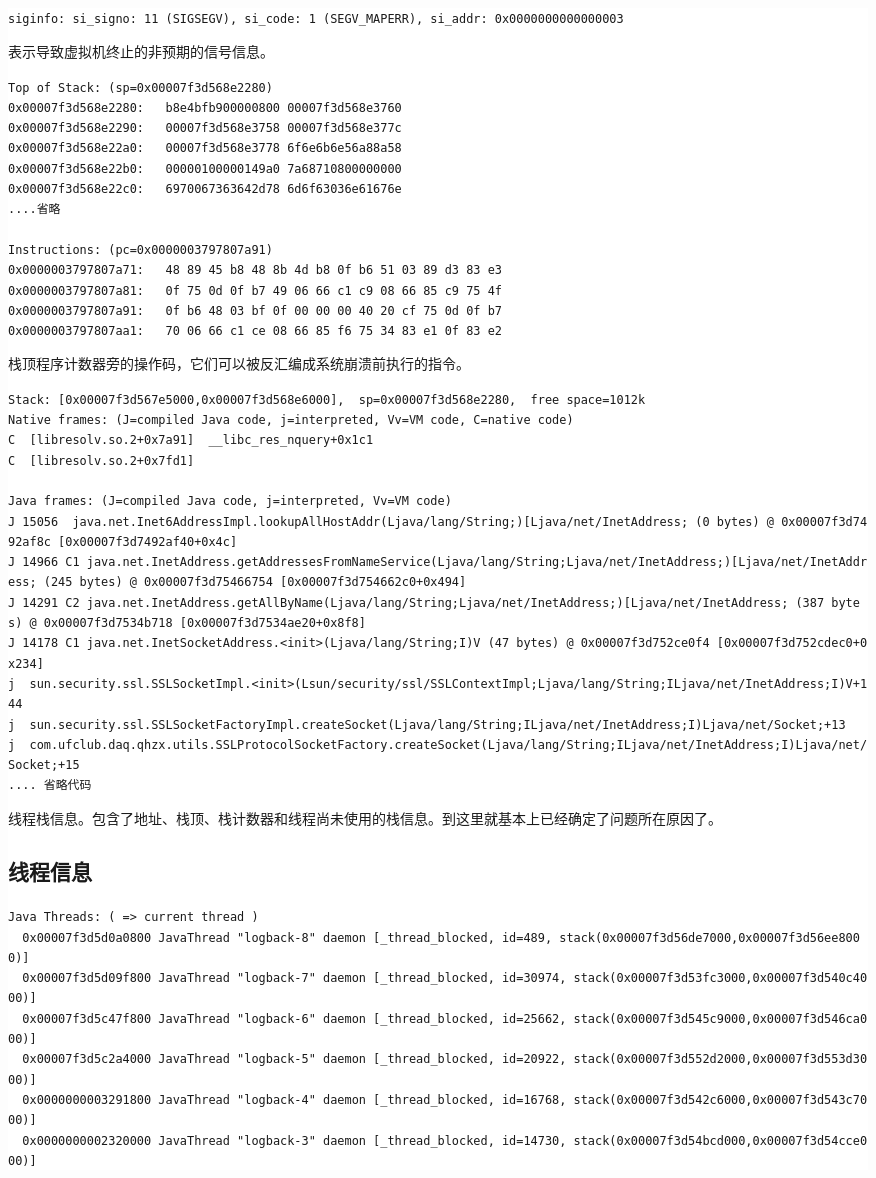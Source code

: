     
    
    siginfo: si_signo: 11 (SIGSEGV), si_code: 1 (SEGV_MAPERR), si_addr: 0x0000000000000003
    

表示导致虚拟机终止的非预期的信号信息。

    
    
    Top of Stack: (sp=0x00007f3d568e2280)
    0x00007f3d568e2280:   b8e4bfb900000800 00007f3d568e3760
    0x00007f3d568e2290:   00007f3d568e3758 00007f3d568e377c
    0x00007f3d568e22a0:   00007f3d568e3778 6f6e6b6e56a88a58
    0x00007f3d568e22b0:   00000100000149a0 7a68710800000000
    0x00007f3d568e22c0:   6970067363642d78 6d6f63036e61676e
    ....省略
    
    Instructions: (pc=0x0000003797807a91)
    0x0000003797807a71:   48 89 45 b8 48 8b 4d b8 0f b6 51 03 89 d3 83 e3
    0x0000003797807a81:   0f 75 0d 0f b7 49 06 66 c1 c9 08 66 85 c9 75 4f
    0x0000003797807a91:   0f b6 48 03 bf 0f 00 00 00 40 20 cf 75 0d 0f b7
    0x0000003797807aa1:   70 06 66 c1 ce 08 66 85 f6 75 34 83 e1 0f 83 e2 
    

栈顶程序计数器旁的操作码，它们可以被反汇编成系统崩溃前执行的指令。

    
    
    Stack: [0x00007f3d567e5000,0x00007f3d568e6000],  sp=0x00007f3d568e2280,  free space=1012k
    Native frames: (J=compiled Java code, j=interpreted, Vv=VM code, C=native code)
    C  [libresolv.so.2+0x7a91]  __libc_res_nquery+0x1c1
    C  [libresolv.so.2+0x7fd1]
    
    Java frames: (J=compiled Java code, j=interpreted, Vv=VM code)
    J 15056  java.net.Inet6AddressImpl.lookupAllHostAddr(Ljava/lang/String;)[Ljava/net/InetAddress; (0 bytes) @ 0x00007f3d7492af8c [0x00007f3d7492af40+0x4c]
    J 14966 C1 java.net.InetAddress.getAddressesFromNameService(Ljava/lang/String;Ljava/net/InetAddress;)[Ljava/net/InetAddress; (245 bytes) @ 0x00007f3d75466754 [0x00007f3d754662c0+0x494]
    J 14291 C2 java.net.InetAddress.getAllByName(Ljava/lang/String;Ljava/net/InetAddress;)[Ljava/net/InetAddress; (387 bytes) @ 0x00007f3d7534b718 [0x00007f3d7534ae20+0x8f8]
    J 14178 C1 java.net.InetSocketAddress.<init>(Ljava/lang/String;I)V (47 bytes) @ 0x00007f3d752ce0f4 [0x00007f3d752cdec0+0x234]
    j  sun.security.ssl.SSLSocketImpl.<init>(Lsun/security/ssl/SSLContextImpl;Ljava/lang/String;ILjava/net/InetAddress;I)V+144
    j  sun.security.ssl.SSLSocketFactoryImpl.createSocket(Ljava/lang/String;ILjava/net/InetAddress;I)Ljava/net/Socket;+13
    j  com.ufclub.daq.qhzx.utils.SSLProtocolSocketFactory.createSocket(Ljava/lang/String;ILjava/net/InetAddress;I)Ljava/net/Socket;+15
    .... 省略代码
    

线程栈信息。包含了地址、栈顶、栈计数器和线程尚未使用的栈信息。到这里就基本上已经确定了问题所在原因了。

## 线程信息

    
    
    Java Threads: ( => current thread )
      0x00007f3d5d0a0800 JavaThread "logback-8" daemon [_thread_blocked, id=489, stack(0x00007f3d56de7000,0x00007f3d56ee8000)]
      0x00007f3d5d09f800 JavaThread "logback-7" daemon [_thread_blocked, id=30974, stack(0x00007f3d53fc3000,0x00007f3d540c4000)]
      0x00007f3d5c47f800 JavaThread "logback-6" daemon [_thread_blocked, id=25662, stack(0x00007f3d545c9000,0x00007f3d546ca000)]
      0x00007f3d5c2a4000 JavaThread "logback-5" daemon [_thread_blocked, id=20922, stack(0x00007f3d552d2000,0x00007f3d553d3000)]
      0x0000000003291800 JavaThread "logback-4" daemon [_thread_blocked, id=16768, stack(0x00007f3d542c6000,0x00007f3d543c7000)]
      0x0000000002320000 JavaThread "logback-3" daemon [_thread_blocked, id=14730, stack(0x00007f3d54bcd000,0x00007f3d54cce000)]